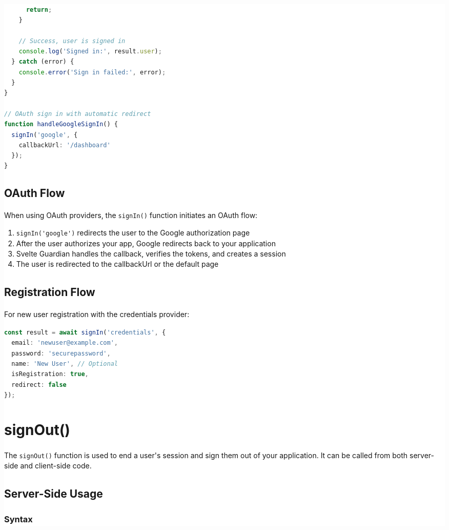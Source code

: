 ```typescript
      return;
    }
    
    // Success, user is signed in
    console.log('Signed in:', result.user);
  } catch (error) {
    console.error('Sign in failed:', error);
  }
}

// OAuth sign in with automatic redirect
function handleGoogleSignIn() {
  signIn('google', {
    callbackUrl: '/dashboard'
  });
}
```

## OAuth Flow

When using OAuth providers, the `signIn()` function initiates an OAuth flow:

1. `signIn('google')` redirects the user to the Google authorization page
2. After the user authorizes your app, Google redirects back to your application
3. Svelte Guardian handles the callback, verifies the tokens, and creates a session
4. The user is redirected to the callbackUrl or the default page

## Registration Flow

For new user registration with the credentials provider:

```typescript
const result = await signIn('credentials', {
  email: 'newuser@example.com',
  password: 'securepassword',
  name: 'New User', // Optional
  isRegistration: true,
  redirect: false
});
```

# signOut()

The `signOut()` function is used to end a user's session and sign them out of your application. It can be called from both server-side and client-side code.

## Server-Side Usage

### Syntax
